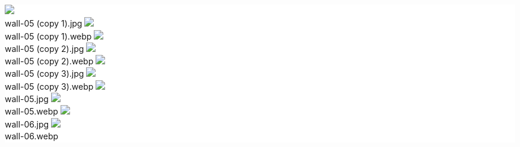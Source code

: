 <td valign="bottom">
<img src="./wall-05 (copy 1).jpg" width="200"><br>
wall-05 (copy 1).jpg
</td>

<td valign="bottom">
<img src="./wall-05 (copy 1).webp" width="200"><br>
wall-05 (copy 1).webp
</td>

<td valign="bottom">
<img src="./wall-05 (copy 2).jpg" width="200"><br>
wall-05 (copy 2).jpg
</td>

</tr>
<tr>
<td valign="bottom">
<img src="./wall-05 (copy 2).webp" width="200"><br>
wall-05 (copy 2).webp
</td>

<td valign="bottom">
<img src="./wall-05 (copy 3).jpg" width="200"><br>
wall-05 (copy 3).jpg
</td>

<td valign="bottom">
<img src="./wall-05 (copy 3).webp" width="200"><br>
wall-05 (copy 3).webp
</td>

<td valign="bottom">
<img src="./wall-05.jpg" width="200"><br>
wall-05.jpg
</td>

</tr>
<tr>
<td valign="bottom">
<img src="./wall-05.webp" width="200"><br>
wall-05.webp
</td>

<td valign="bottom">
<img src="./wall-06.jpg" width="200"><br>
wall-06.jpg
</td>

<td valign="bottom">
<img src="./wall-06.webp" width="200"><br>
wall-06.webp
</td>
